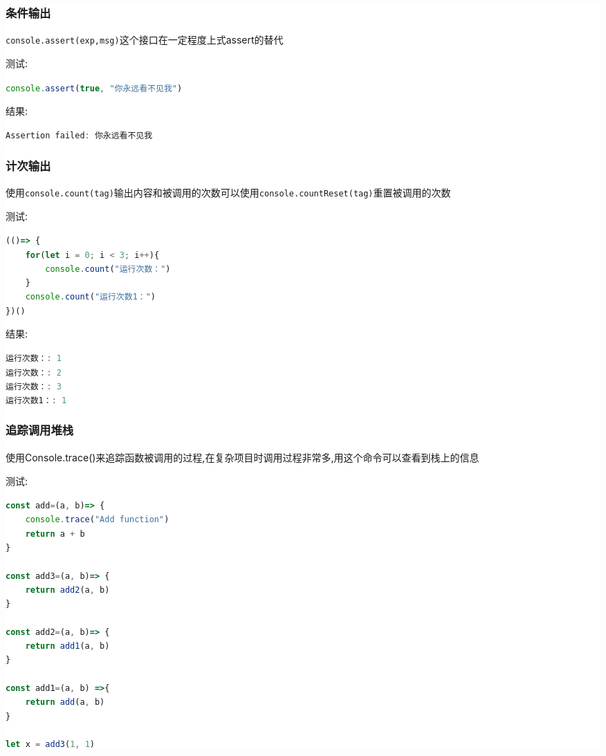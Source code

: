 ### 条件输出

`console.assert(exp,msg)`这个接口在一定程度上式assert的替代

测试:

```javascript
console.assert(true, "你永远看不见我")
```

结果:

```javascript
Assertion failed: 你永远看不见我
```

### 计次输出

使用`console.count(tag)`输出内容和被调用的次数可以使用`console.countReset(tag)`重置被调用的次数

测试:

```javascript
(()=> {
    for(let i = 0; i < 3; i++){
        console.count("运行次数：")
    }
    console.count("运行次数1：")
})()
```

结果:

```javascript
运行次数：: 1
运行次数：: 2
运行次数：: 3
运行次数1：: 1
```

### 追踪调用堆栈

使用Console.trace()来追踪函数被调用的过程,在复杂项目时调用过程非常多,用这个命令可以查看到栈上的信息

测试:

```javascript
const add=(a, b)=> {
    console.trace("Add function")
    return a + b
}

const add3=(a, b)=> {
    return add2(a, b)
}

const add2=(a, b)=> {
    return add1(a, b)
}

const add1=(a, b) =>{
    return add(a, b)
}

let x = add3(1, 1)
```
